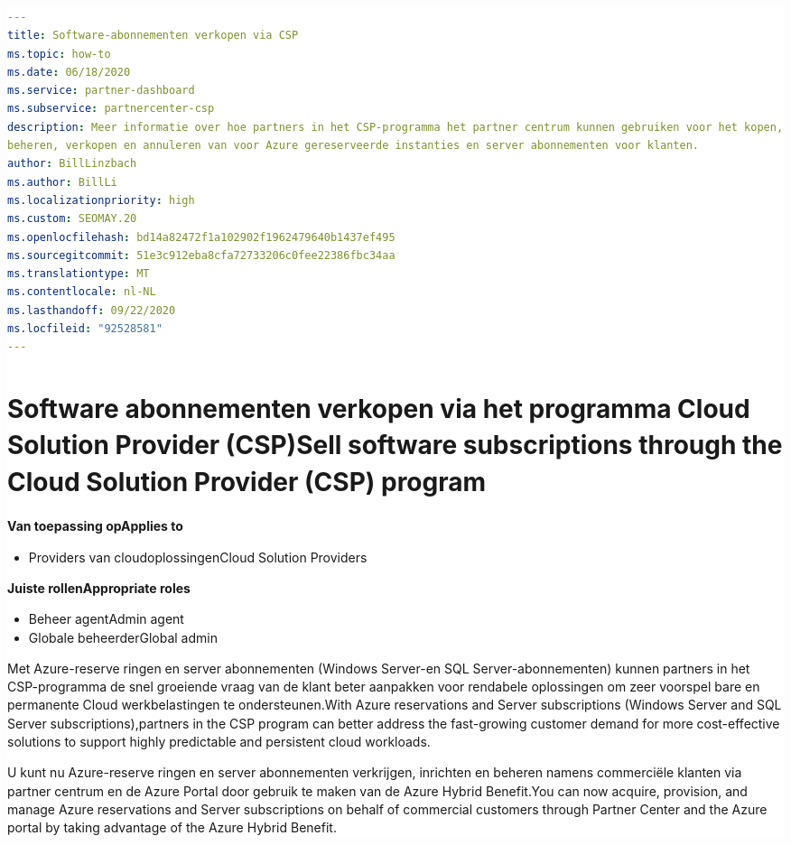 ```yaml
---
title: Software-abonnementen verkopen via CSP
ms.topic: how-to
ms.date: 06/18/2020
ms.service: partner-dashboard
ms.subservice: partnercenter-csp
description: Meer informatie over hoe partners in het CSP-programma het partner centrum kunnen gebruiken voor het kopen, beheren, verkopen en annuleren van voor Azure gereserveerde instanties en server abonnementen voor klanten.
author: BillLinzbach
ms.author: BillLi
ms.localizationpriority: high
ms.custom: SEOMAY.20
ms.openlocfilehash: bd14a82472f1a102902f1962479640b1437ef495
ms.sourcegitcommit: 51e3c912eba8cfa72733206c0fee22386fbc34aa
ms.translationtype: MT
ms.contentlocale: nl-NL
ms.lasthandoff: 09/22/2020
ms.locfileid: "92528581"
---
```

# <a name="sell-software-subscriptions-through-the-cloud-solution-provider-csp-program"></a><span data-ttu-id="cc5c0-103">Software abonnementen verkopen via het programma Cloud Solution Provider (CSP)</span><span class="sxs-lookup"><span data-stu-id="cc5c0-103">Sell software subscriptions through the Cloud Solution Provider (CSP) program</span></span>

<span data-ttu-id="cc5c0-104">**Van toepassing op**</span><span class="sxs-lookup"><span data-stu-id="cc5c0-104">**Applies to**</span></span>

- <span data-ttu-id="cc5c0-105">Providers van cloudoplossingen</span><span class="sxs-lookup"><span data-stu-id="cc5c0-105">Cloud Solution Providers</span></span>

<span data-ttu-id="cc5c0-106">**Juiste rollen**</span><span class="sxs-lookup"><span data-stu-id="cc5c0-106">**Appropriate roles**</span></span>

- <span data-ttu-id="cc5c0-107">Beheer agent</span><span class="sxs-lookup"><span data-stu-id="cc5c0-107">Admin agent</span></span>
- <span data-ttu-id="cc5c0-108">Globale beheerder</span><span class="sxs-lookup"><span data-stu-id="cc5c0-108">Global admin</span></span>

<span data-ttu-id="cc5c0-109">Met Azure-reserve ringen en server abonnementen (Windows Server-en SQL Server-abonnementen) kunnen partners in het CSP-programma de snel groeiende vraag van de klant beter aanpakken voor rendabele oplossingen om zeer voorspel bare en permanente Cloud werkbelastingen te ondersteunen.</span><span class="sxs-lookup"><span data-stu-id="cc5c0-109">With Azure reservations and Server subscriptions (Windows Server and SQL Server subscriptions),partners in the CSP program can better address the fast-growing customer demand for more cost-effective solutions to support highly predictable and persistent cloud workloads.</span></span> 

<span data-ttu-id="cc5c0-110">U kunt nu Azure-reserve ringen en server abonnementen verkrijgen, inrichten en beheren namens commerciële klanten via partner centrum en de Azure Portal door gebruik te maken van de Azure Hybrid Benefit.</span><span class="sxs-lookup"><span data-stu-id="cc5c0-110">You can now acquire, provision, and manage Azure reservations and Server subscriptions on behalf of commercial customers through Partner Center and the Azure portal by taking advantage of the Azure Hybrid Benefit.</span></span>
